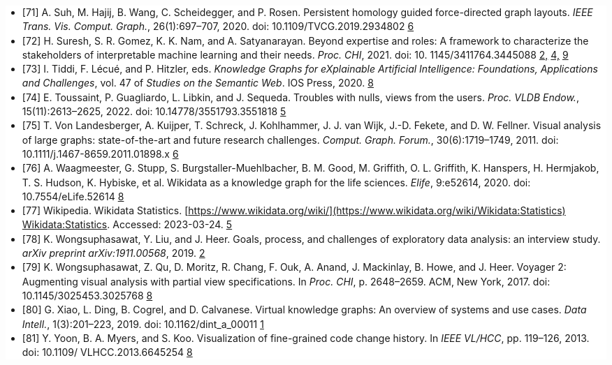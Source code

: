 - <span id="page-10-28"></span>[71] A. Suh, M. Hajij, B. Wang, C. Scheidegger, and P. Rosen. Persistent homology guided force-directed graph layouts. *IEEE Trans. Vis. Comput. Graph.*, 26(1):697–707, 2020. doi: 10.1109/TVCG.2019.2934802 [6](#page-5-1)
- <span id="page-10-15"></span>[72] H. Suresh, S. R. Gomez, K. K. Nam, and A. Satyanarayan. Beyond expertise and roles: A framework to characterize the stakeholders of interpretable machine learning and their needs. *Proc. CHI*, 2021. doi: 10. 1145/3411764.3445088 [2,](#page-1-4) [4,](#page-3-6) [9](#page-8-3)
- <span id="page-10-37"></span>[73] I. Tiddi, F. Lécué, and P. Hitzler, eds. *Knowledge Graphs for eXplainable Artificial Intelligence: Foundations, Applications and Challenges*, vol. 47 of *Studies on the Semantic Web*. IOS Press, 2020. [8](#page-7-1)
- <span id="page-10-24"></span>[74] E. Toussaint, P. Guagliardo, L. Libkin, and J. Sequeda. Troubles with nulls, views from the users. *Proc. VLDB Endow.*, 15(11):2613–2625, 2022. doi: 10.14778/3551793.3551818 [5](#page-4-3)
- <span id="page-10-29"></span>[75] T. Von Landesberger, A. Kuijper, T. Schreck, J. Kohlhammer, J. J. van Wijk, J.-D. Fekete, and D. W. Fellner. Visual analysis of large graphs: state-of-the-art and future research challenges. *Comput. Graph. Forum.*, 30(6):1719–1749, 2011. doi: 10.1111/j.1467-8659.2011.01898.x [6](#page-5-1)
- <span id="page-10-35"></span>[76] A. Waagmeester, G. Stupp, S. Burgstaller-Muehlbacher, B. M. Good, M. Griffith, O. L. Griffith, K. Hanspers, H. Hermjakob, T. S. Hudson, K. Hybiske, et al. Wikidata as a knowledge graph for the life sciences. *Elife*, 9:e52614, 2020. doi: 10.7554/eLife.52614 [8](#page-7-1)
- <span id="page-10-25"></span>[77] Wikipedia. Wikidata Statistics. [https://www.wikidata.org/wiki/](https://www.wikidata.org/wiki/Wikidata:Statistics) [Wikidata:Statistics](https://www.wikidata.org/wiki/Wikidata:Statistics). Accessed: 2023-03-24. [5](#page-4-3)
- <span id="page-10-14"></span>[78] K. Wongsuphasawat, Y. Liu, and J. Heer. Goals, process, and challenges of exploratory data analysis: an interview study. *arXiv preprint arXiv:1911.00568*, 2019. [2](#page-1-4)
- <span id="page-10-36"></span>[79] K. Wongsuphasawat, Z. Qu, D. Moritz, R. Chang, F. Ouk, A. Anand, J. Mackinlay, B. Howe, and J. Heer. Voyager 2: Augmenting visual analysis with partial view specifications. In *Proc. CHI*, p. 2648–2659. ACM, New York, 2017. doi: 10.1145/3025453.3025768 [8](#page-7-1)
- <span id="page-10-0"></span>[80] G. Xiao, L. Ding, B. Cogrel, and D. Calvanese. Virtual knowledge graphs: An overview of systems and use cases. *Data Intell.*, 1(3):201–223, 2019. doi: 10.1162/dint\_a\_00011 [1](#page-0-0)
- <span id="page-10-41"></span>[81] Y. Yoon, B. A. Myers, and S. Koo. Visualization of fine-grained code change history. In *IEEE VL/HCC*, pp. 119–126, 2013. doi: 10.1109/ VLHCC.2013.6645254 [8](#page-7-1)
